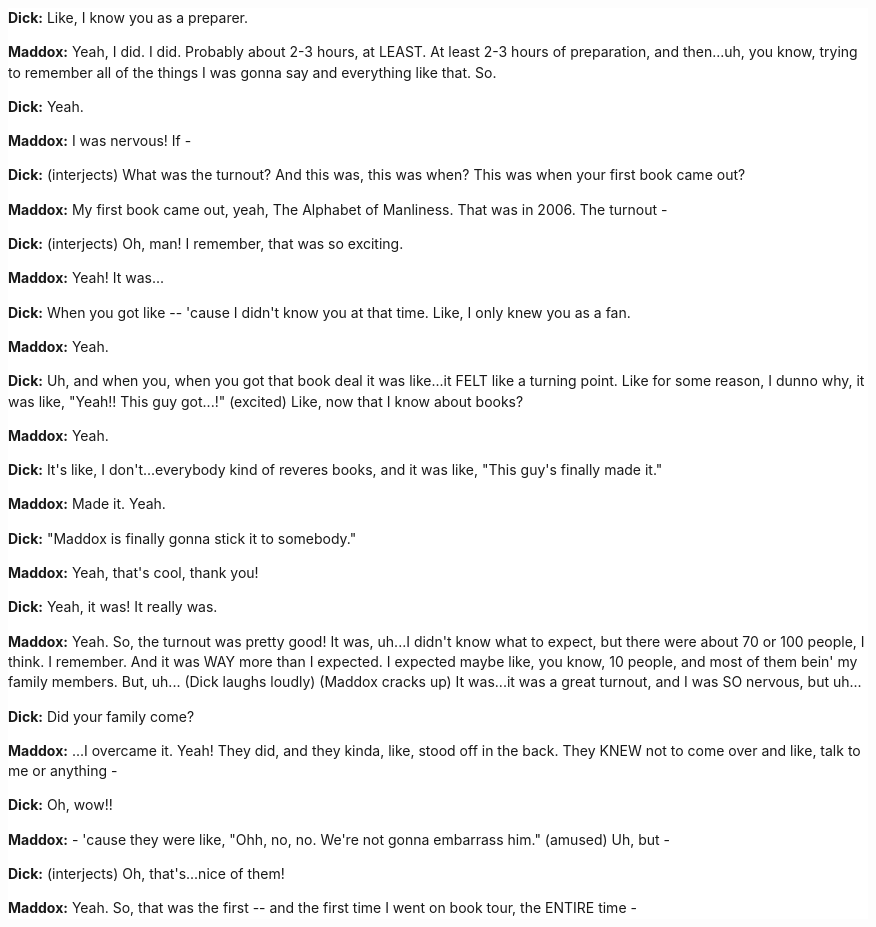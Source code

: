 **Dick:** Like, I know you as a preparer.

**Maddox:** Yeah, I did. I did. Probably about 2-3 hours, at LEAST. At least 2-3 hours of preparation, and then...uh, you know, trying to remember all of the things I was gonna say and everything like that. So.

**Dick:** Yeah.

**Maddox:** I was nervous! If -

**Dick:** (interjects) What was the turnout? And this was, this was when? This was when your first book came out?

**Maddox:** My first book came out, yeah, The Alphabet of Manliness. That was in 2006. The turnout -

**Dick:** (interjects) Oh, man! I remember, that was so exciting.

**Maddox:** Yeah! It was...

**Dick:** When you got like -- 'cause I didn't know you at that time. Like, I only knew you as a fan.

**Maddox:** Yeah.

**Dick:** Uh, and when you, when you got that book deal it was like...it FELT like a turning point. Like for some reason, I dunno why, it was like, "Yeah!! This guy got...!" (excited) Like, now that I know about books?

**Maddox:** Yeah.

**Dick:** It's like, I don't...everybody kind of reveres books, and it was like, "This guy's finally made it."

**Maddox:** Made it. Yeah.

**Dick:** "Maddox is finally gonna stick it to somebody."

**Maddox:** Yeah, that's cool, thank you!

**Dick:** Yeah, it was! It really was.

**Maddox:** Yeah. So, the turnout was pretty good! It was, uh...I didn't know what to expect, but there were about 70 or 100 people, I think. I remember. And it was WAY more than I expected. I expected maybe like, you know, 10 people, and most of them bein' my family members. But, uh... (Dick laughs loudly) (Maddox cracks up) It was...it was a great turnout, and I was SO nervous, but uh...

**Dick:** Did your family come?

**Maddox:** ...I overcame it. Yeah! They did, and they kinda, like, stood off in the back. They KNEW not to come over and like, talk to me or anything -

**Dick:** Oh, wow!!

**Maddox:** - 'cause they were like, "Ohh, no, no. We're not gonna embarrass him." (amused) Uh, but -

**Dick:** (interjects) Oh, that's...nice of them!

**Maddox:** Yeah. So, that was the first -- and the first time I went on book tour, the ENTIRE time -

